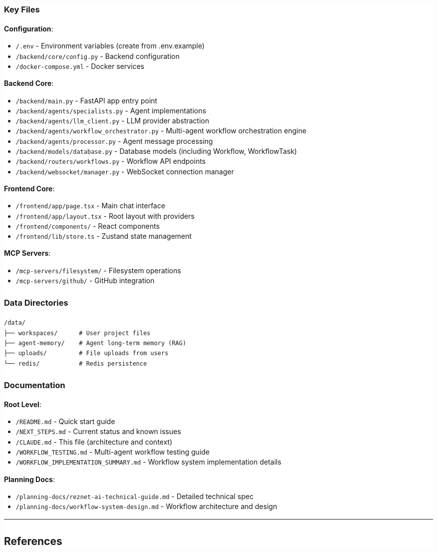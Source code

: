 ### Key Files

**Configuration**:
- `/.env` - Environment variables (create from .env.example)
- `/backend/core/config.py` - Backend configuration
- `/docker-compose.yml` - Docker services

**Backend Core**:
- `/backend/main.py` - FastAPI app entry point
- `/backend/agents/specialists.py` - Agent implementations
- `/backend/agents/llm_client.py` - LLM provider abstraction
- `/backend/agents/workflow_orchestrator.py` - Multi-agent workflow orchestration engine
- `/backend/agents/processor.py` - Agent message processing
- `/backend/models/database.py` - Database models (including Workflow, WorkflowTask)
- `/backend/routers/workflows.py` - Workflow API endpoints
- `/backend/websocket/manager.py` - WebSocket connection manager

**Frontend Core**:
- `/frontend/app/page.tsx` - Main chat interface
- `/frontend/app/layout.tsx` - Root layout with providers
- `/frontend/components/` - React components
- `/frontend/lib/store.ts` - Zustand state management

**MCP Servers**:
- `/mcp-servers/filesystem/` - Filesystem operations
- `/mcp-servers/github/` - GitHub integration

### Data Directories

```
/data/
├── workspaces/      # User project files
├── agent-memory/    # Agent long-term memory (RAG)
├── uploads/         # File uploads from users
└── redis/           # Redis persistence
```

### Documentation

**Root Level**:
- `/README.md` - Quick start guide
- `/NEXT_STEPS.md` - Current status and known issues
- `/CLAUDE.md` - This file (architecture and context)
- `/WORKFLOW_TESTING.md` - Multi-agent workflow testing guide
- `/WORKFLOW_IMPLEMENTATION_SUMMARY.md` - Workflow system implementation details

**Planning Docs**:
- `/planning-docs/reznet-ai-technical-guide.md` - Detailed technical spec
- `/planning-docs/workflow-system-design.md` - Workflow architecture and design

---

## References
